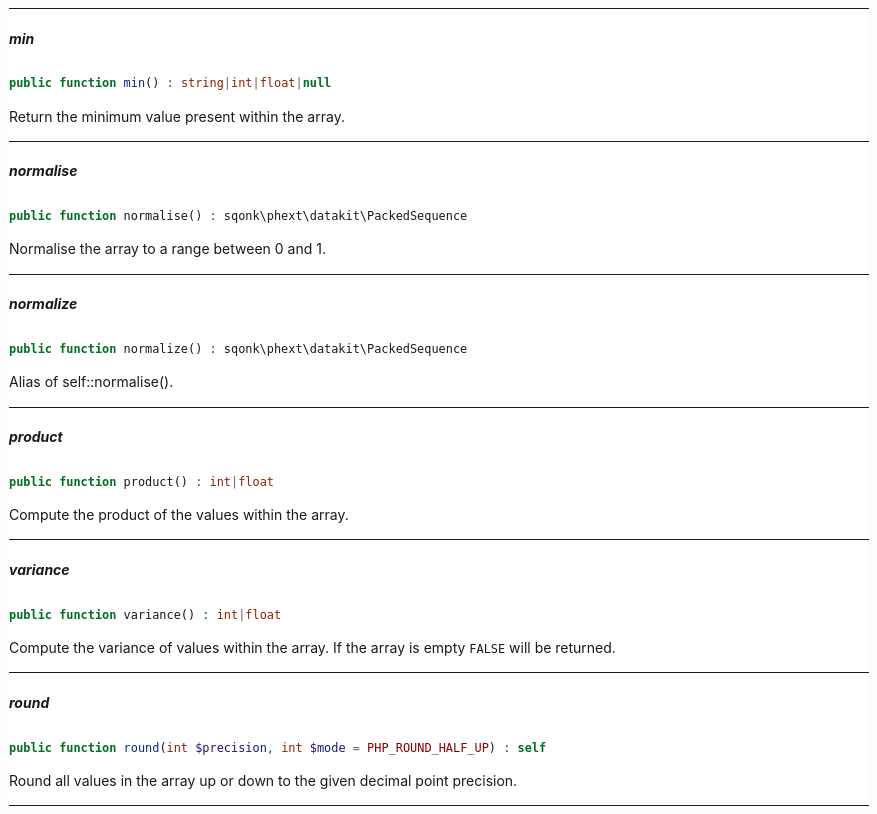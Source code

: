 
------
##### min
```php
public function min() : string|int|float|null
```
Return the minimum value present within the array.


------
##### normalise
```php
public function normalise() : sqonk\phext\datakit\PackedSequence
```
Normalise the array to a range between 0 and 1.


------
##### normalize
```php
public function normalize() : sqonk\phext\datakit\PackedSequence
```
Alias of self::normalise().


------
##### product
```php
public function product() : int|float
```
Compute the product of the values within the array.


------
##### variance
```php
public function variance() : int|float
```
Compute the variance of values within the array. If the array is empty `FALSE` will be returned.


------
##### round
```php
public function round(int $precision, int $mode = PHP_ROUND_HALF_UP) : self
```
Round all values in the array up or down to the given decimal point precision.


------
